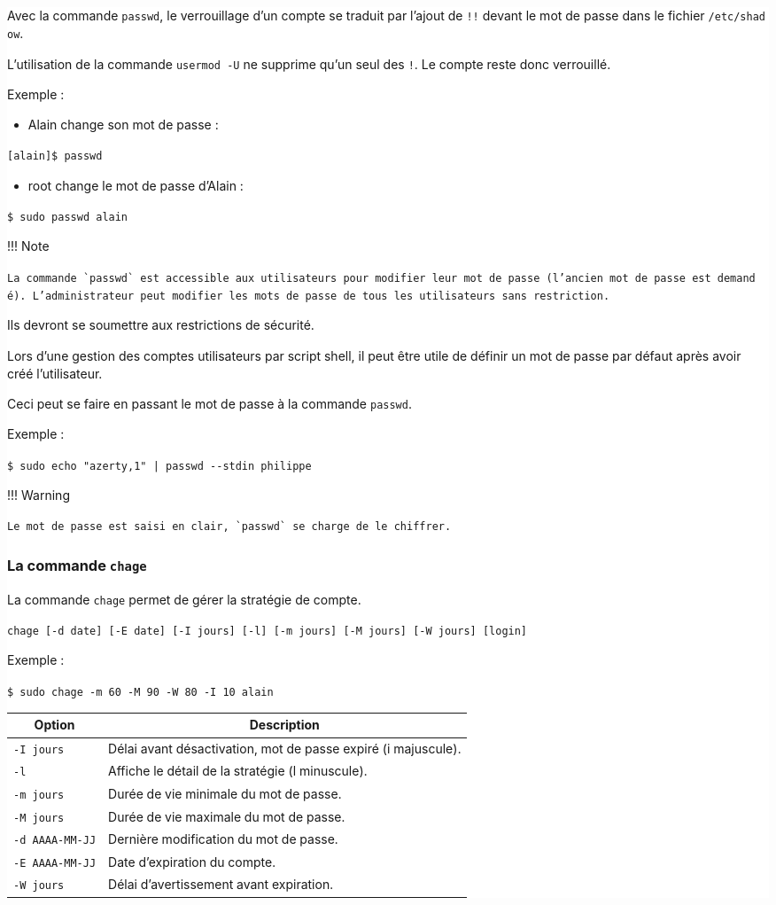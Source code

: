 Avec la commande `passwd`, le verrouillage d’un compte se traduit par l’ajout de `!!` devant le mot de passe dans le fichier `/etc/shadow`.

L’utilisation de la commande `usermod -U` ne supprime qu’un seul des `!`. Le compte reste donc verrouillé.

Exemple :

* Alain change son mot de passe :

```
[alain]$ passwd
```

* root change le mot de passe d’Alain :

```
$ sudo passwd alain
```

!!! Note

    La commande `passwd` est accessible aux utilisateurs pour modifier leur mot de passe (l’ancien mot de passe est demandé). L’administrateur peut modifier les mots de passe de tous les utilisateurs sans restriction.

Ils devront se soumettre aux restrictions de sécurité.

Lors d’une gestion des comptes utilisateurs par script shell, il peut être utile de définir un mot de passe par défaut après avoir créé l’utilisateur.

Ceci peut se faire en passant le mot de passe à la commande `passwd`.

Exemple :
```
$ sudo echo "azerty,1" | passwd --stdin philippe
```
!!! Warning

    Le mot de passe est saisi en clair, `passwd` se charge de le chiffrer.

### La commande `chage`

La commande `chage` permet de gérer la stratégie de compte.
```
chage [-d date] [-E date] [-I jours] [-l] [-m jours] [-M jours] [-W jours] [login]
```
Exemple :
```
$ sudo chage -m 60 -M 90 -W 80 -I 10 alain
```

| Option          | Description                                                   |
| --------------- | ------------------------------------------------------------- |
| `-I jours`      | Délai avant désactivation, mot de passe expiré (i majuscule). |
| `-l`            | Affiche le détail de la stratégie (l minuscule).              |
| `-m jours`      | Durée de vie minimale du mot de passe.                        |
| `-M jours`      | Durée de vie maximale du mot de passe.                        |
| `-d AAAA-MM-JJ` | Dernière modification du mot de passe.                        |
| `-E AAAA-MM-JJ` | Date d’expiration du compte.                                  |
| `-W jours`      | Délai d’avertissement avant expiration.                       |
